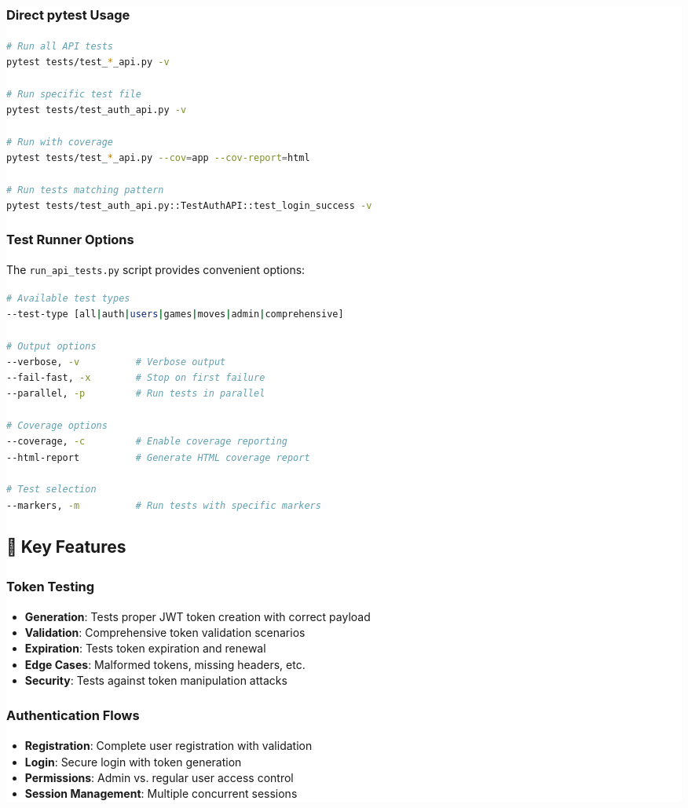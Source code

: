 ### Direct pytest Usage

```bash
# Run all API tests
pytest tests/test_*_api.py -v

# Run specific test file
pytest tests/test_auth_api.py -v

# Run with coverage
pytest tests/test_*_api.py --cov=app --cov-report=html

# Run tests matching pattern
pytest tests/test_auth_api.py::TestAuthAPI::test_login_success -v
```

### Test Runner Options

The `run_api_tests.py` script provides convenient options:

```bash
# Available test types
--test-type [all|auth|users|games|moves|admin|comprehensive]

# Output options
--verbose, -v          # Verbose output
--fail-fast, -x        # Stop on first failure
--parallel, -p         # Run tests in parallel

# Coverage options
--coverage, -c         # Enable coverage reporting
--html-report          # Generate HTML coverage report

# Test selection
--markers, -m          # Run tests with specific markers
```

## 🔑 Key Features

### Token Testing
- **Generation**: Tests proper JWT token creation with correct payload
- **Validation**: Comprehensive token validation scenarios
- **Expiration**: Tests token expiration and renewal
- **Edge Cases**: Malformed tokens, missing headers, etc.
- **Security**: Tests against token manipulation attacks

### Authentication Flows
- **Registration**: Complete user registration with validation
- **Login**: Secure login with token generation
- **Permissions**: Admin vs. regular user access control
- **Session Management**: Multiple concurrent sessions
